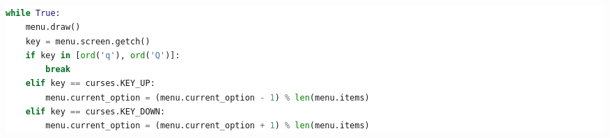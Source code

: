 ```python
while True:
    menu.draw()
    key = menu.screen.getch()
    if key in [ord('q'), ord('Q')]:
        break
    elif key == curses.KEY_UP:
        menu.current_option = (menu.current_option - 1) % len(menu.items)
    elif key == curses.KEY_DOWN:
        menu.current_option = (menu.current_option + 1) % len(menu.items)
```